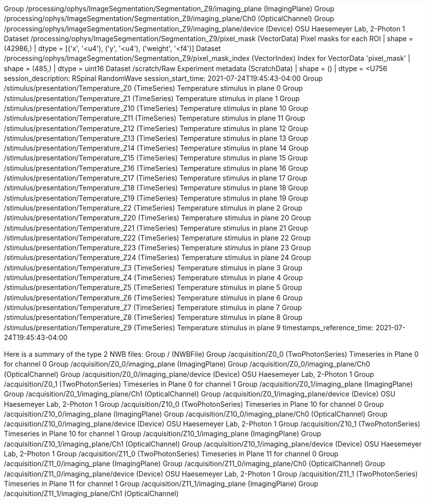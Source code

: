   Group /processing/ophys/ImageSegmentation/Segmentation_Z9/imaging_plane (ImagingPlane) 
  Group /processing/ophys/ImageSegmentation/Segmentation_Z9/imaging_plane/Ch0 (OpticalChannel) 
  Group /processing/ophys/ImageSegmentation/Segmentation_Z9/imaging_plane/device (Device) OSU Haesemeyer Lab, 2-Photon 1
  Dataset /processing/ophys/ImageSegmentation/Segmentation_Z9/pixel_mask (VectorData) Pixel masks for each ROI | shape = (42986,) | dtype = [('x', '<u4'), ('y', '<u4'), ('weight', '<f4')]
  Dataset /processing/ophys/ImageSegmentation/Segmentation_Z9/pixel_mask_index (VectorIndex) Index for VectorData 'pixel_mask' | shape = (485,) | dtype = uint16
  Dataset /scratch/Raw Experiment metadata (ScratchData)  | shape = () | dtype = <U756
  session_description: RSpinal RandomWave
  session_start_time: 2021-07-24T19:45:43-04:00
  Group /stimulus/presentation/Temperature_Z0 (TimeSeries) Temperature stimulus in plane 0
  Group /stimulus/presentation/Temperature_Z1 (TimeSeries) Temperature stimulus in plane 1
  Group /stimulus/presentation/Temperature_Z10 (TimeSeries) Temperature stimulus in plane 10
  Group /stimulus/presentation/Temperature_Z11 (TimeSeries) Temperature stimulus in plane 11
  Group /stimulus/presentation/Temperature_Z12 (TimeSeries) Temperature stimulus in plane 12
  Group /stimulus/presentation/Temperature_Z13 (TimeSeries) Temperature stimulus in plane 13
  Group /stimulus/presentation/Temperature_Z14 (TimeSeries) Temperature stimulus in plane 14
  Group /stimulus/presentation/Temperature_Z15 (TimeSeries) Temperature stimulus in plane 15
  Group /stimulus/presentation/Temperature_Z16 (TimeSeries) Temperature stimulus in plane 16
  Group /stimulus/presentation/Temperature_Z17 (TimeSeries) Temperature stimulus in plane 17
  Group /stimulus/presentation/Temperature_Z18 (TimeSeries) Temperature stimulus in plane 18
  Group /stimulus/presentation/Temperature_Z19 (TimeSeries) Temperature stimulus in plane 19
  Group /stimulus/presentation/Temperature_Z2 (TimeSeries) Temperature stimulus in plane 2
  Group /stimulus/presentation/Temperature_Z20 (TimeSeries) Temperature stimulus in plane 20
  Group /stimulus/presentation/Temperature_Z21 (TimeSeries) Temperature stimulus in plane 21
  Group /stimulus/presentation/Temperature_Z22 (TimeSeries) Temperature stimulus in plane 22
  Group /stimulus/presentation/Temperature_Z23 (TimeSeries) Temperature stimulus in plane 23
  Group /stimulus/presentation/Temperature_Z24 (TimeSeries) Temperature stimulus in plane 24
  Group /stimulus/presentation/Temperature_Z3 (TimeSeries) Temperature stimulus in plane 3
  Group /stimulus/presentation/Temperature_Z4 (TimeSeries) Temperature stimulus in plane 4
  Group /stimulus/presentation/Temperature_Z5 (TimeSeries) Temperature stimulus in plane 5
  Group /stimulus/presentation/Temperature_Z6 (TimeSeries) Temperature stimulus in plane 6
  Group /stimulus/presentation/Temperature_Z7 (TimeSeries) Temperature stimulus in plane 7
  Group /stimulus/presentation/Temperature_Z8 (TimeSeries) Temperature stimulus in plane 8
  Group /stimulus/presentation/Temperature_Z9 (TimeSeries) Temperature stimulus in plane 9
  timestamps_reference_time: 2021-07-24T19:45:43-04:00


Here is a summary of the type 2 NWB files:
  Group / (NWBFile) 
  Group /acquisition/Z0_0 (TwoPhotonSeries) Timeseries in Plane 0 for channel 0
  Group /acquisition/Z0_0/imaging_plane (ImagingPlane) 
  Group /acquisition/Z0_0/imaging_plane/Ch0 (OpticalChannel) 
  Group /acquisition/Z0_0/imaging_plane/device (Device) OSU Haesemeyer Lab, 2-Photon 1
  Group /acquisition/Z0_1 (TwoPhotonSeries) Timeseries in Plane 0 for channel 1
  Group /acquisition/Z0_1/imaging_plane (ImagingPlane) 
  Group /acquisition/Z0_1/imaging_plane/Ch1 (OpticalChannel) 
  Group /acquisition/Z0_1/imaging_plane/device (Device) OSU Haesemeyer Lab, 2-Photon 1
  Group /acquisition/Z10_0 (TwoPhotonSeries) Timeseries in Plane 10 for channel 0
  Group /acquisition/Z10_0/imaging_plane (ImagingPlane) 
  Group /acquisition/Z10_0/imaging_plane/Ch0 (OpticalChannel) 
  Group /acquisition/Z10_0/imaging_plane/device (Device) OSU Haesemeyer Lab, 2-Photon 1
  Group /acquisition/Z10_1 (TwoPhotonSeries) Timeseries in Plane 10 for channel 1
  Group /acquisition/Z10_1/imaging_plane (ImagingPlane) 
  Group /acquisition/Z10_1/imaging_plane/Ch1 (OpticalChannel) 
  Group /acquisition/Z10_1/imaging_plane/device (Device) OSU Haesemeyer Lab, 2-Photon 1
  Group /acquisition/Z11_0 (TwoPhotonSeries) Timeseries in Plane 11 for channel 0
  Group /acquisition/Z11_0/imaging_plane (ImagingPlane) 
  Group /acquisition/Z11_0/imaging_plane/Ch0 (OpticalChannel) 
  Group /acquisition/Z11_0/imaging_plane/device (Device) OSU Haesemeyer Lab, 2-Photon 1
  Group /acquisition/Z11_1 (TwoPhotonSeries) Timeseries in Plane 11 for channel 1
  Group /acquisition/Z11_1/imaging_plane (ImagingPlane) 
  Group /acquisition/Z11_1/imaging_plane/Ch1 (OpticalChannel) 